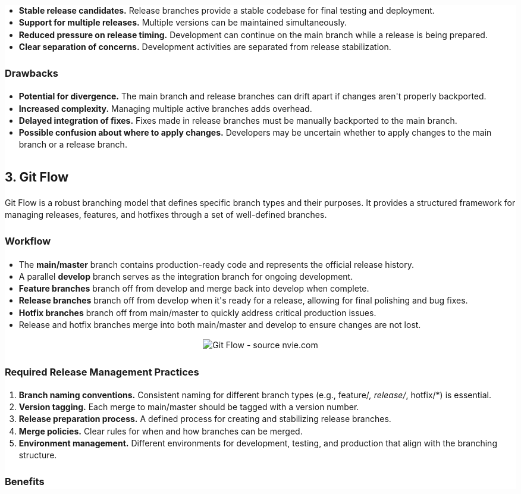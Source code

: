 - **Stable release candidates.** Release branches provide a stable codebase for final testing and deployment.
- **Support for multiple releases.** Multiple versions can be maintained simultaneously.
- **Reduced pressure on release timing.** Development can continue on the main branch while a release is being prepared.
- **Clear separation of concerns.** Development activities are separated from release stabilization.

### Drawbacks

- **Potential for divergence.** The main branch and release branches can drift apart if changes aren't properly backported.
- **Increased complexity.** Managing multiple active branches adds overhead.
- **Delayed integration of fixes.** Fixes made in release branches must be manually backported to the main branch.
- **Possible confusion about where to apply changes.** Developers may be uncertain whether to apply changes to the main branch or a release branch.

## 3. Git Flow

Git Flow is a robust branching model that defines specific branch types and their purposes. It provides a structured framework for managing releases, features, and hotfixes through a set of well-defined branches.

### Workflow

- The **main/master** branch contains production-ready code and represents the official release history.
- A parallel **develop** branch serves as the integration branch for ongoing development.
- **Feature branches** branch off from develop and merge back into develop when complete.
- **Release branches** branch off from develop when it's ready for a release, allowing for final polishing and bug fixes.
- **Hotfix branches** branch off from main/master to quickly address critical production issues.
- Release and hotfix branches merge into both main/master and develop to ensure changes are not lost.

<div align="center">
<img src="https://nvie.com/img/git-model@2x.png" alt="Git Flow - source nvie.com" width="600" />
</div>

### Required Release Management Practices

1. **Branch naming conventions.** Consistent naming for different branch types (e.g., feature/*, release/*, hotfix/*) is essential.
2. **Version tagging.** Each merge to main/master should be tagged with a version number.
3. **Release preparation process.** A defined process for creating and stabilizing release branches.
4. **Merge policies.** Clear rules for when and how branches can be merged.
5. **Environment management.** Different environments for development, testing, and production that align with the branching structure.

### Benefits
